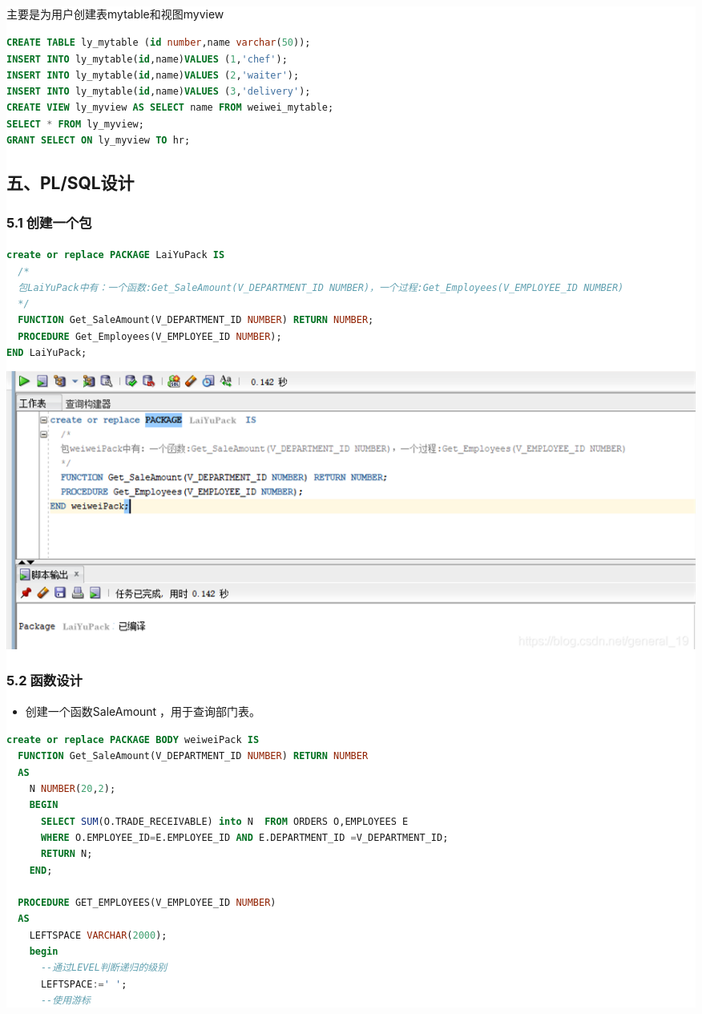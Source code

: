 主要是为用户创建表mytable和视图myview
```sql
CREATE TABLE ly_mytable (id number,name varchar(50));
INSERT INTO ly_mytable(id,name)VALUES (1,'chef');
INSERT INTO ly_mytable(id,name)VALUES (2,'waiter');
INSERT INTO ly_mytable(id,name)VALUES (3,'delivery');
CREATE VIEW ly_myview AS SELECT name FROM weiwei_mytable;
SELECT * FROM ly_myview;
GRANT SELECT ON ly_myview TO hr;
```
## 五、PL/SQL设计
### 5.1 创建一个包

```sql
create or replace PACKAGE LaiYuPack IS
  /*
  包LaiYuPack中有：一个函数:Get_SaleAmount(V_DEPARTMENT_ID NUMBER)，一个过程:Get_Employees(V_EMPLOYEE_ID NUMBER)
  */
  FUNCTION Get_SaleAmount(V_DEPARTMENT_ID NUMBER) RETURN NUMBER;
  PROCEDURE Get_Employees(V_EMPLOYEE_ID NUMBER);
END LaiYuPack;
```
![](img/见包.png)

### 5.2 函数设计
* 创建一个函数SaleAmount ，用于查询部门表。

```sql
create or replace PACKAGE BODY weiweiPack IS
  FUNCTION Get_SaleAmount(V_DEPARTMENT_ID NUMBER) RETURN NUMBER
  AS
    N NUMBER(20,2); 
    BEGIN
      SELECT SUM(O.TRADE_RECEIVABLE) into N  FROM ORDERS O,EMPLOYEES E
      WHERE O.EMPLOYEE_ID=E.EMPLOYEE_ID AND E.DEPARTMENT_ID =V_DEPARTMENT_ID;
      RETURN N;
    END;

  PROCEDURE GET_EMPLOYEES(V_EMPLOYEE_ID NUMBER)
  AS
    LEFTSPACE VARCHAR(2000);
    begin
      --通过LEVEL判断递归的级别
      LEFTSPACE:=' ';
      --使用游标
```